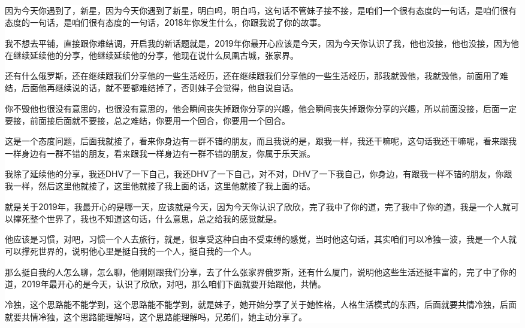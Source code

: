 因为今天你遇到了，新星，因为今天你遇到了新星，明白吗，明白吗，这句话不管妹子接不接，是咱们一个很有态度的一句话，是咱们很有态度的一句话，是咱们很有态度的一句话，2018年你发生什么，你跟我说了你的故事。

我不想去平铺，直接跟你难结调，开启我的新话题就是，2019年你最开心应该是今天，因为今天你认识了我，他也没接，他也没接，因为他在继续延续他的分享，他继续延续他的分享，他现在说什么凤凰古城，张家界。

还有什么俄罗斯，还在继续跟我们分享他的一些生活经历，还在继续跟我们分享他的一些生活经历，那我就毁他，我就毁他，前面用了难结，后面他再继续说的话，就不要都难结掉了，否则妹子会觉得，他自说自话。

你不毁他也很没有意思的，也很没有意思的，他会瞬间丧失掉跟你分享的兴趣，他会瞬间丧失掉跟你分享的兴趣，所以前面没接，后面一定要接，前面接后面就不要接，总之难结，你要用一个回合，你要用一个回合。

这是一个态度问题，后面我就接了，看来你身边有一群不错的朋友，而且我说的是，跟我一样，我还干嘛呢，这句话我还干嘛呢，看来跟我一样身边有一群不错的朋友，看来跟我一样身边有一群不错的朋友，你属于乐天派。

我除了延续他的分享，我还DHV了一下自己，我还DHV了一下自己，对不对，DHV了一下我自己，你身边，有跟我一样不错的朋友，你跟我一样，然后这里他就接了，这里他就接了我上面的话，这里他就接了我上面的话。

就是关于2019年，我最开心的是哪一天，应该就是今天，因为今天你认识了欣欣，完了我中了你的道，完了我中了你的道，我是一个人就可以撑死整个世界了，我也不知道这句话，什么意思，总之给我的感觉就是。

他应该是习惯，对吧，习惯一个人去旅行，就是，很享受这种自由不受束缚的感觉，当时他这句话，其实咱们可以冷独一波，我是一个人就可以撑死世界的，说明他心里是挺自我的一个人，挺自我的一个人。

那么挺自我的人怎么聊，怎么聊，他刚刚跟我们分享，去了什么张家界俄罗斯，还有什么厦门，说明他这些生活还挺丰富的，完了中了你的道，2019年最开心的是今天，认识了欣欣，对吧，那么咱们下面就要开始跟他，共情。

冷独，这个思路能不能学到，这个思路能不能学到，就是妹子，她开始分享了关于她性格，人格生活模式的东西，后面就要共情冷独，后面就要共情冷独，这个思路能理解吗，这个思路能理解吗，兄弟们，她主动分享了。

